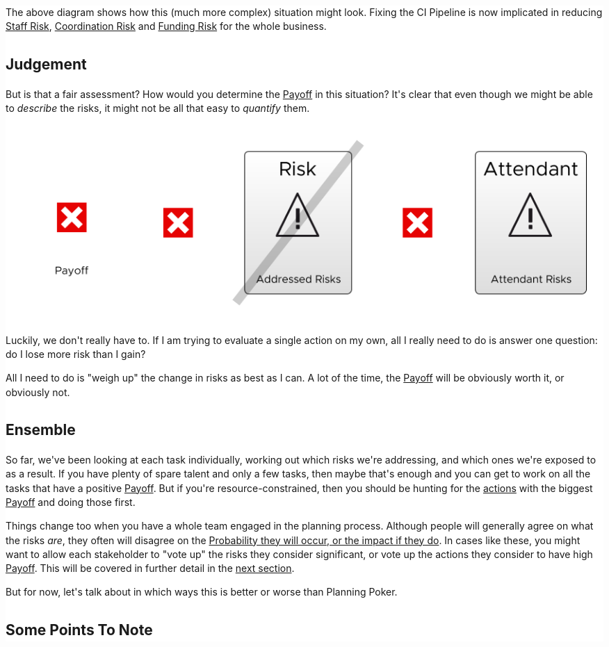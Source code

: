 The above diagram shows how this (much more complex) situation might look.  Fixing the CI Pipeline is now implicated in reducing [Staff Risk](../risks/Scarcity-Risk.md#staff-risk), [Coordination Risk](../risks/Coordination-Risk.md) and [Funding Risk](../risks/Scarcity-Risk.md#funding-risk) for the whole business.  

## Judgement

But is that a fair assessment?  How would you determine the [Payoff](../thinking/Glossary.md#Payoff) in this situation?  It's clear that even though we might be able to _describe_ the risks, it might not be all that easy to _quantify_ them.  

![Calculating Payoff](/images/generated/estimating/planner/impact.png)

Luckily, we don't really have to.   If I am trying to evaluate a single action on my own, all I really need to do is answer one question:  do I lose more risk than I gain?

All I need to do is "weigh up" the change in risks as best as I can.  A lot of the time, the [Payoff](../thinking/Glossary.md#Payoff) will be obviously worth it, or obviously not.

## Ensemble

So far, we've been looking at each task individually, working out which risks we're addressing, and which ones we're exposed to as a result.  If you have plenty of spare talent and only a few tasks, then maybe that's enough and you can get to work on all the tasks that have a positive [Payoff](../thinking/Glossary.md#Payoff).   But if you're resource-constrained, then you should be hunting for the [actions](../thinking/Glossary.md#taking-action) with the biggest [Payoff](../thinking/Glossary.md#Payoff) and doing those first.

Things change too when you have a whole team engaged in the planning process.  Although people will generally agree on what the risks _are_, they often will disagree on the [Probability they will occur, or the impact if they do](../thinking/Evaluating-Risk.md#Probability-And-Impact).   In cases like these, you might want to allow each stakeholder to "vote up" the risks they consider significant, or vote up the actions they consider to have high [Payoff](../thinking/Glossary.md#Payoff).  This will be covered in further detail in the [next section](Stop-Estimating-Start-Navigating.md).

But for now, let's talk about in which ways this is better or worse than Planning Poker.

## Some Points To Note
